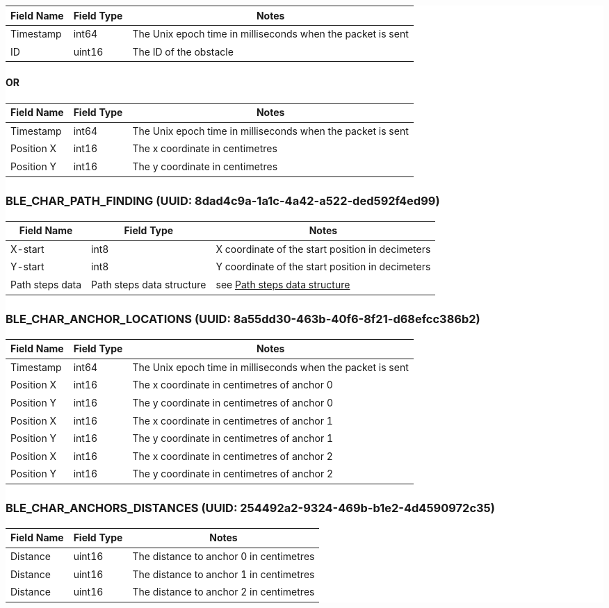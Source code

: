 | Field Name | Field Type | Notes                                                       |
|------------|------------|-------------------------------------------------------------|
| Timestamp  | int64      | The Unix epoch time in milliseconds when the packet is sent |
| ID         | uint16     | The ID of the obstacle                                      |

#### OR

| Field Name | Field Type | Notes                                                       |
|------------|------------|-------------------------------------------------------------|
| Timestamp  | int64      | The Unix epoch time in milliseconds when the packet is sent |
| Position X | int16      | The x coordinate in centimetres                             |
| Position Y | int16      | The y coordinate in centimetres                             |

### BLE_CHAR_PATH_FINDING (UUID: 8dad4c9a-1a1c-4a42-a522-ded592f4ed99)

| Field Name      | Field Type                | Notes                                                          |
|-----------------|---------------------------|----------------------------------------------------------------|
| X-start         | int8                      | X coordinate of the start position in decimeters               |
| Y-start         | int8                      | Y coordinate of the start position in decimeters               |
| Path steps data | Path steps data structure | see [Path steps data structure](#33-Path-steps-data-structure) |

### BLE_CHAR_ANCHOR_LOCATIONS (UUID: 8a55dd30-463b-40f6-8f21-d68efcc386b2)

| Field Name | Field Type | Notes                                                       |
|------------|------------|-------------------------------------------------------------|
| Timestamp  | int64      | The Unix epoch time in milliseconds when the packet is sent |
| Position X | int16      | The x coordinate in centimetres of anchor 0                 |
| Position Y | int16      | The y coordinate in centimetres of anchor 0                 |
| Position X | int16      | The x coordinate in centimetres of anchor 1                 |
| Position Y | int16      | The y coordinate in centimetres of anchor 1                 |
| Position X | int16      | The x coordinate in centimetres of anchor 2                 |
| Position Y | int16      | The y coordinate in centimetres of anchor 2                 |

### BLE_CHAR_ANCHORS_DISTANCES (UUID: 254492a2-9324-469b-b1e2-4d4590972c35)

| Field Name | Field Type | Notes                                   |
|------------|------------|-----------------------------------------|
| Distance   | uint16     | The distance to anchor 0 in centimetres |
| Distance   | uint16     | The distance to anchor 1 in centimetres |
| Distance   | uint16     | The distance to anchor 2 in centimetres |
